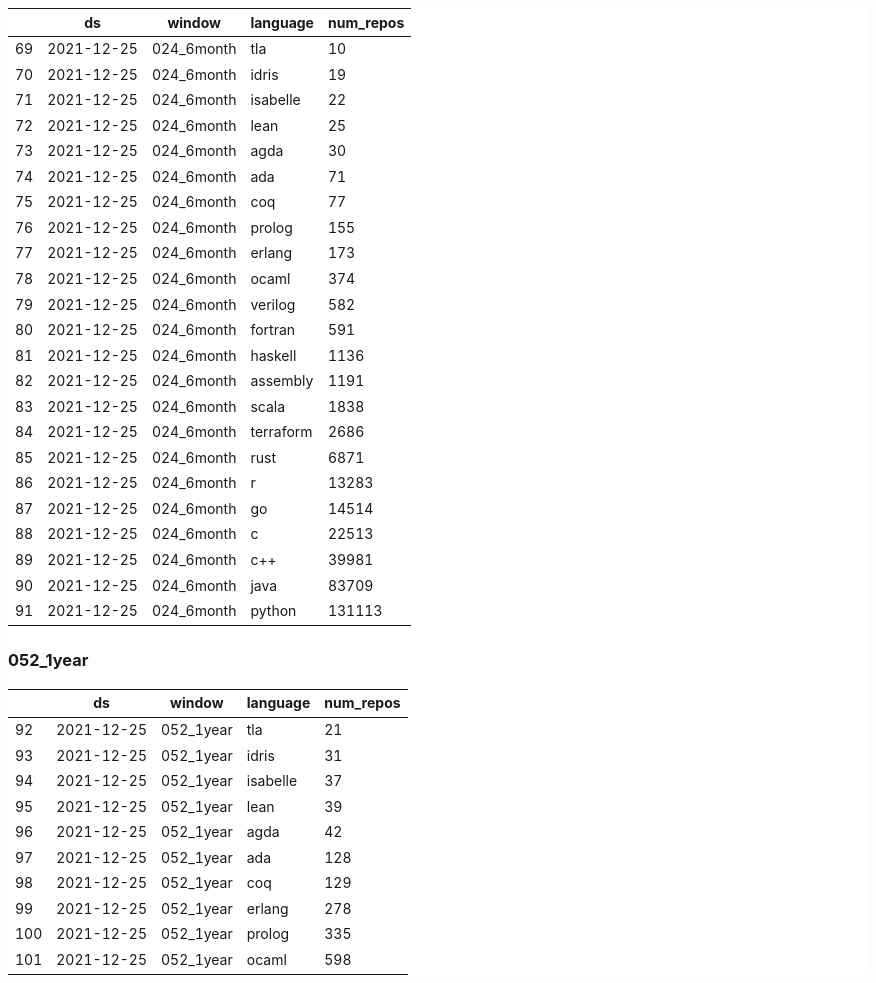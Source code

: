 |    | ds         | window     | language   |   num_repos |
|----|------------|------------|------------|-------------|
| 69 | 2021-12-25 | 024_6month | tla        |          10 |
| 70 | 2021-12-25 | 024_6month | idris      |          19 |
| 71 | 2021-12-25 | 024_6month | isabelle   |          22 |
| 72 | 2021-12-25 | 024_6month | lean       |          25 |
| 73 | 2021-12-25 | 024_6month | agda       |          30 |
| 74 | 2021-12-25 | 024_6month | ada        |          71 |
| 75 | 2021-12-25 | 024_6month | coq        |          77 |
| 76 | 2021-12-25 | 024_6month | prolog     |         155 |
| 77 | 2021-12-25 | 024_6month | erlang     |         173 |
| 78 | 2021-12-25 | 024_6month | ocaml      |         374 |
| 79 | 2021-12-25 | 024_6month | verilog    |         582 |
| 80 | 2021-12-25 | 024_6month | fortran    |         591 |
| 81 | 2021-12-25 | 024_6month | haskell    |        1136 |
| 82 | 2021-12-25 | 024_6month | assembly   |        1191 |
| 83 | 2021-12-25 | 024_6month | scala      |        1838 |
| 84 | 2021-12-25 | 024_6month | terraform  |        2686 |
| 85 | 2021-12-25 | 024_6month | rust       |        6871 |
| 86 | 2021-12-25 | 024_6month | r          |       13283 |
| 87 | 2021-12-25 | 024_6month | go         |       14514 |
| 88 | 2021-12-25 | 024_6month | c          |       22513 |
| 89 | 2021-12-25 | 024_6month | c++        |       39981 |
| 90 | 2021-12-25 | 024_6month | java       |       83709 |
| 91 | 2021-12-25 | 024_6month | python     |      131113 |

### 052_1year
    
|     | ds         | window    | language   |   num_repos |
|-----|------------|-----------|------------|-------------|
|  92 | 2021-12-25 | 052_1year | tla        |          21 |
|  93 | 2021-12-25 | 052_1year | idris      |          31 |
|  94 | 2021-12-25 | 052_1year | isabelle   |          37 |
|  95 | 2021-12-25 | 052_1year | lean       |          39 |
|  96 | 2021-12-25 | 052_1year | agda       |          42 |
|  97 | 2021-12-25 | 052_1year | ada        |         128 |
|  98 | 2021-12-25 | 052_1year | coq        |         129 |
|  99 | 2021-12-25 | 052_1year | erlang     |         278 |
| 100 | 2021-12-25 | 052_1year | prolog     |         335 |
| 101 | 2021-12-25 | 052_1year | ocaml      |         598 |
